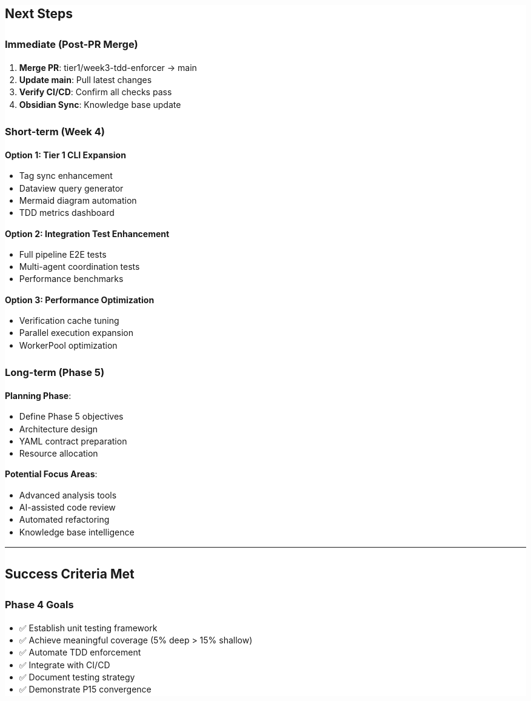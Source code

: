 
## Next Steps

### Immediate (Post-PR Merge)

1. **Merge PR**: tier1/week3-tdd-enforcer → main
2. **Update main**: Pull latest changes
3. **Verify CI/CD**: Confirm all checks pass
4. **Obsidian Sync**: Knowledge base update

### Short-term (Week 4)

**Option 1: Tier 1 CLI Expansion**
- Tag sync enhancement
- Dataview query generator
- Mermaid diagram automation
- TDD metrics dashboard

**Option 2: Integration Test Enhancement**
- Full pipeline E2E tests
- Multi-agent coordination tests
- Performance benchmarks

**Option 3: Performance Optimization**
- Verification cache tuning
- Parallel execution expansion
- WorkerPool optimization

### Long-term (Phase 5)

**Planning Phase**:
- Define Phase 5 objectives
- Architecture design
- YAML contract preparation
- Resource allocation

**Potential Focus Areas**:
- Advanced analysis tools
- AI-assisted code review
- Automated refactoring
- Knowledge base intelligence

---

## Success Criteria Met

### Phase 4 Goals

- ✅ Establish unit testing framework
- ✅ Achieve meaningful coverage (5% deep > 15% shallow)
- ✅ Automate TDD enforcement
- ✅ Integrate with CI/CD
- ✅ Document testing strategy
- ✅ Demonstrate P15 convergence

